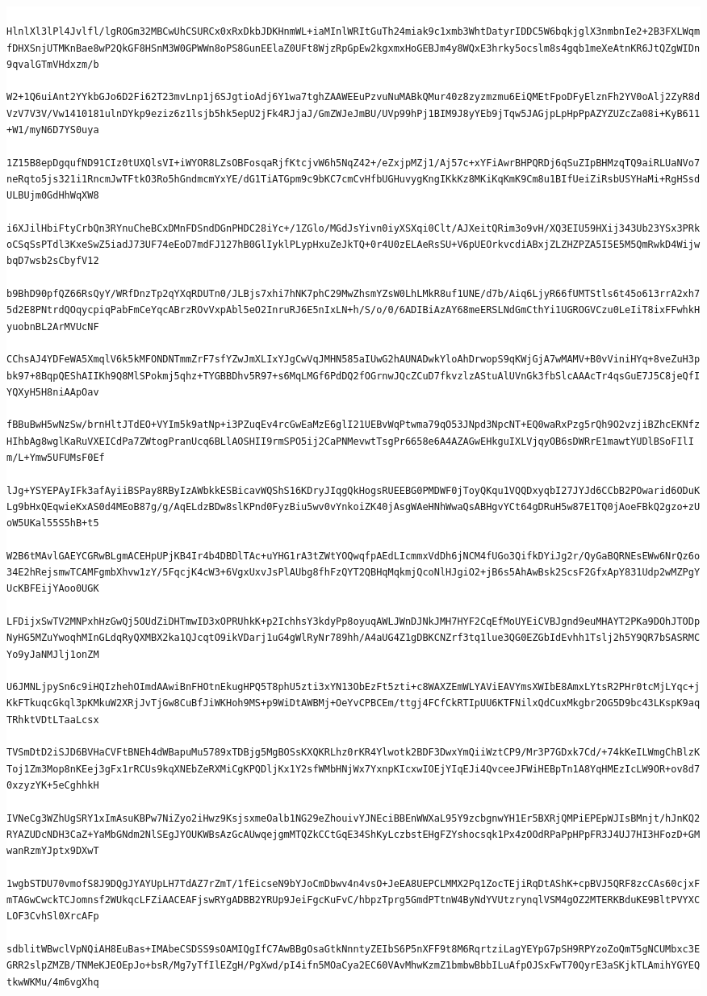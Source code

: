 ```compressed-json

HlnlXl3lPl4Jvlfl/lgROGm32MBCwUhCSURCx0xRxDkbJDKHnmWL+iaMInlWRItGuTh24miak9c1xmb3WhtDatyrIDDC5W6bqkjglX3nmbnIe2+2B3FXLWqmfDHXSnjUTMKnBae8wP2QkGF8HSnM3W0GPWWn8oPS8GunEElaZ0UFt8WjzRpGpEw2kgxmxHoGEBJm4y8WQxE3hrky5ocslm8s4gqb1meXeAtnKR6JtQZgWIDn9qvalGTmVHdxzm/b

W2+1Q6uiAnt2YYkbGJo6D2Fi62T23mvLnp1j6SJgtioAdj6Y1wa7tghZAAWEEuPzvuNuMABkQMur40z8zyzmzmu6EiQMEtFpoDFyElznFh2YV0oAlj2ZyR8dVzV7V3V/Vw1410181ulnDYkp9eziz6z1lsjb5hk5epU2jFk4RJjaJ/GmZWJeJmBU/UVp99hPj1BIM9J8yYEb9jTqw5JAGjpLpHpPpAZYZUZcZa08i+KyB611+W1/myN6D7YS0uya

1Z15B8epDgqufND91CIz0tUXQlsVI+iWYOR8LZsOBFosqaRjfKtcjvW6h5NqZ42+/eZxjpMZj1/Aj57c+xYFiAwrBHPQRDj6qSuZIpBHMzqTQ9aiRLUaNVo7neRqto5js321i1RncmJwTFtkO3Ro5hGndmcmYxYE/dG1TiATGpm9c9bKC7cmCvHfbUGHuvygKngIKkKz8MKiKqKmK9Cm8u1BIfUeiZiRsbUSYHaMi+RgHSsdULBUjm0GdHhWqXW8

i6XJilHbiFtyCrbQn3RYnuCheBCxDMnFDSndDGnPHDC28iYc+/1ZGlo/MGdJsYivn0iyXSXqi0Clt/AJXeitQRim3o9vH/XQ3EIU59HXij343Ub23YSx3PRkoCSqSsPTdl3KxeSwZ5iadJ73UF74eEoD7mdFJ127hB0GlIyklPLypHxuZeJkTQ+0r4U0zELAeRsSU+V6pUEOrkvcdiABxjZLZHZPZA5I5E5M5QmRwkD4WijwbqD7wsb2sCbyfV12

b9BhD90pfQZ66RsQyY/WRfDnzTp2qYXqRDUTn0/JLBjs7xhi7hNK7phC29MwZhsmYZsW0LhLMkR8uf1UNE/d7b/Aiq6LjyR66fUMTStls6t45o613rrA2xh75d2E8PNtrdQOqycpiqPabFmCeYqcABrzROvVxpAbl5eO2InruRJ6E5nIxLN+h/S/o/0/6ADIBiAzAY68meERSLNdGmCthYi1UGROGVCzu0LeIiT8ixFFwhkHyuobnBL2ArMVUcNF

CChsAJ4YDFeWA5XmqlV6k5kMFONDNTmmZrF7sfYZwJmXLIxYJgCwVqJMHN585aIUwG2hAUNADwkYloAhDrwopS9qKWjGjA7wMAMV+B0vViniHYq+8veZuH3pbk97+8BqpQEShAIIKh9Q8MlSPokmj5qhz+TYGBBDhv5R97+s6MqLMGf6PdDQ2fOGrnwJQcZCuD7fkvzlzAStuAlUVnGk3fbSlcAAAcTr4qsGuE7J5C8jeQfIYQXyH5H8niAApOav

fBBuBwH5wNzSw/brnHltJTdEO+VYIm5k9atNp+i3PZuqEv4rcGwEaMzE6glI21UEBvWqPtwma79qO53JNpd3NpcNT+EQ0waRxPzg5rQh9O2vzjiBZhcEKNfzHIhbAg8wglKaRuVXEICdPa7ZWtogPranUcq6BLlAOSHII9rmSPO5ij2CaPNMevwtTsgPr6658e6A4AZAGwEHkguIXLVjqyOB6sDWRrE1mawtYUDlBSoFIlIm/L+Ymw5UFUMsF0Ef

lJg+YSYEPAyIFk3afAyiiBSPay8RByIzAWbkkESBicavWQShS16KDryJIqgQkHogsRUEEBG0PMDWF0jToyQKqu1VQQDxyqbI27JYJd6CCbB2POwarid6ODuKLg9bHxQEqwieKxAS0d4MEoB87g/g/AqELdzBDw8slKPnd0FyzBiu5wv0vYnkoiZK40jAsgWAeHNhWwaQsABHgvYCt64gDRuH5w87E1TQ0jAoeFBkQ2gzo+zUoW5UKal55S5hB+t5

W2B6tMAvlGAEYCGRwBLgmACEHpUPjKB4Ir4b4DBDlTAc+uYHG1rA3tZWtYOQwqfpAEdLIcmmxVdDh6jNCM4fUGo3QifkDYiJg2r/QyGaBQRNEsEWw6NrQz6o34E2hRejsmwTCAMFgmbXhvw1zY/5FqcjK4cW3+6VgxUxvJsPlAUbg8fhFzQYT2QBHqMqkmjQcoNlHJgiO2+jB6s5AhAwBsk2ScsF2GfxApY831Udp2wMZPgYUcKBFEijYAoo0UGK

LFDijxSwTV2MNPxhHzGwQj5OUdZiDHTmwID3xOPRUhkK+p2IchhsY3kdyPp8oyuqAWLJWnDJNkJMH7HYF2CqEfMoUYEiCVBJgnd9euMHAYT2PKa9DOhJTODpNyHG5MZuYwoqhMInGLdqRyQXMBX2ka1QJcqtO9ikVDarj1uG4gWlRyNr789hh/A4aUG4Z1gDBKCNZrf3tq1lue3QG0EZGbIdEvhh1Tslj2h5Y9QR7bSASRMCYo9yJaNMJlj1onZM

U6JMNLjpySn6c9iHQIzhehOImdAAwiBnFHOtnEkugHPQ5T8phU5zti3xYN13ObEzFt5zti+c8WAXZEmWLYAViEAVYmsXWIbE8AmxLYtsR2PHr0tcMjLYqc+jKkFTkuqcGkql3pKMkuW2XRjJvTjGw8CuBfJiWKHoh9MS+p9WiDtAWBMj+OeYvCPBCEm/ttgj4FCfCkRTIpUU6KTFNilxQdCuxMkgbr2OG5D9bc43LKspK9aqTRhktVDtLTaaLcsx

TVSmDtD2iSJD6BVHaCVFtBNEh4dWBapuMu5789xTDBjg5MgBOSsKXQKRLhz0rKR4Ylwotk2BDF3DwxYmQiiWztCP9/Mr3P7GDxk7Cd/+74kKeILWmgChBlzKToj1Zm3Mop8nKEej3gFx1rRCUs9kqXNEbZeRXMiCgKPQDljKx1Y2sfWMbHNjWx7YxnpKIcxwIOEjYIqEJi4QvceeJFWiHEBpTn1A8YqHMEzIcLW9OR+ov8d70xzyzYK+5eCghhkH

IVNeCg3WZhUgSRY1xImAsuKBPw7NiZyo2iHwz9KsjsxmeOalb1NG29eZhouivYJNEciBBEnWWXaL95Y9zcbgnwYH1Er5BXRjQMPiEPEpWJIsBMnjt/hJnKQ2RYAZUDcNDH3CaZ+YaMbGNdm2NlSEgJYOUKWBsAzGcAUwqejgmMTQZkCCtGqE34ShKyLczbstEHgFZYshocsqk1Px4zOOdRPaPpHPpFR3J4UJ7HI3HFozD+GMwanRzmYJptx9DXwT

1wgbSTDU70vmofS8J9DQgJYAYUpLH7TdAZ7rZmT/1fEicseN9bYJoCmDbwv4n4vsO+JeEA8UEPCLMMX2Pq1ZocTEjiRqDtAShK+cpBVJ5QRF8zcCAs60cjxFmTAGwCwckTCJomnsf2WUkqcLFZiAACEAFjswRYgADBB2YRUp9JeiFgcKuFvC/hbpzTprg5GmdPTtnW4ByNdYVUtzrynqlVSM4gOZ2MTERKBduKE9BltPVYXCLOF3CvhSl0XrcAFp

sdblitWBwclVpNQiAH8EuBas+IMAbeCSDSS9sOAMIQgIfC7AwBBgOsaGtkNnntyZEIbS6P5nXFF9t8M6RqrtziLagYEYpG7pSH9RPYzoZoQmT5gNCUMbxc3EGRR2slpZMZB/TNMeKJEOEpJo+bsR/Mg7yTfIlEZgH/PgXwd/pI4ifn5MOaCya2EC60VAvMhwKzmZ1bmbwBbbILuAfpOJSxFwT70QyrE3aSKjkTLAmihYGYEQtkwWKMu/4m6vgXhq

```